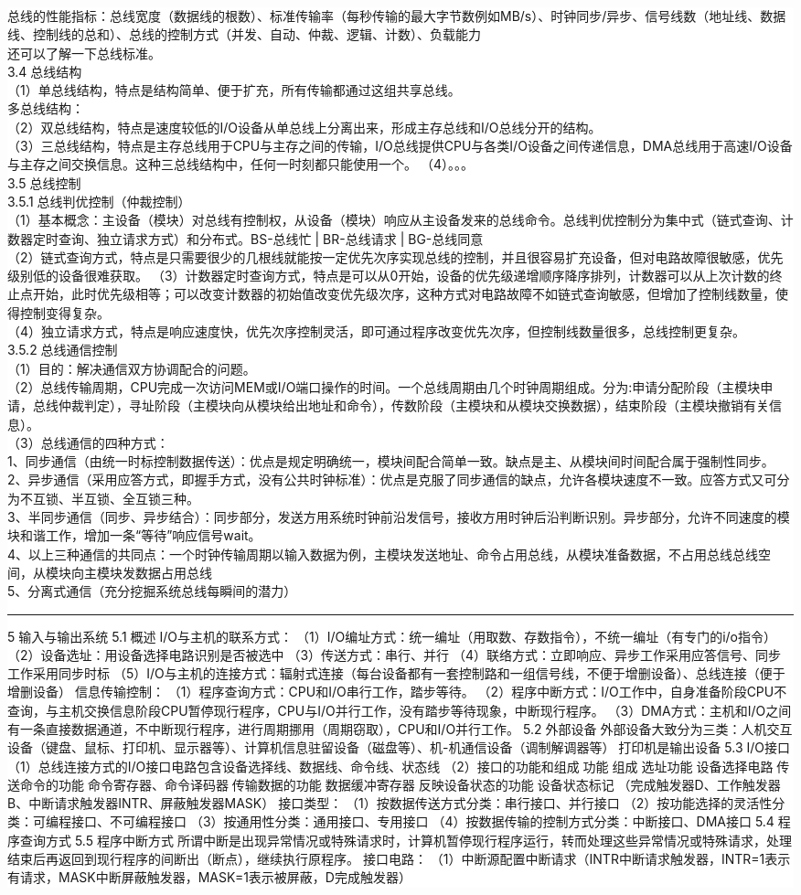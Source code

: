 总线的性能指标：总线宽度（数据线的根数）、标准传输率（每秒传输的最大字节数例如MB/s）、时钟同步/异步、信号线数（地址线、数据线、控制线的总和）、总线的控制方式（并发、自动、仲裁、逻辑、计数）、负载能力  
还可以了解一下总线标准。  
3.4 总线结构  
（1）单总线结构，特点是结构简单、便于扩充，所有传输都通过这组共享总线。  
多总线结构：  
（2）双总线结构，特点是速度较低的I/O设备从单总线上分离出来，形成主存总线和I/O总线分开的结构。  
（3）三总线结构，特点是主存总线用于CPU与主存之间的传输，I/O总线提供CPU与各类I/O设备之间传递信息，DMA总线用于高速I/O设备与主存之间交换信息。这种三总线结构中，任何一时刻都只能使用一个。
（4）。。。  
3.5 总线控制  
3.5.1 总线判优控制（仲裁控制）  
（1）基本概念：主设备（模块）对总线有控制权，从设备（模块）响应从主设备发来的总线命令。总线判优控制分为集中式（链式查询、计数器定时查询、独立请求方式）和分布式。BS-总线忙 | BR-总线请求 | BG-总线同意  
（2）链式查询方式，特点是只需要很少的几根线就能按一定优先次序实现总线的控制，并且很容易扩充设备，但对电路故障很敏感，优先级别低的设备很难获取。
（3）计数器定时查询方式，特点是可以从0开始，设备的优先级递增顺序降序排列，计数器可以从上次计数的终止点开始，此时优先级相等；可以改变计数器的初始值改变优先级次序，这种方式对电路故障不如链式查询敏感，但增加了控制线数量，使得控制变得复杂。  
（4）独立请求方式，特点是响应速度快，优先次序控制灵活，即可通过程序改变优先次序，但控制线数量很多，总线控制更复杂。  
3.5.2 总线通信控制  
（1）目的：解决通信双方协调配合的问题。  
（2）总线传输周期，CPU完成一次访问MEM或I/O端口操作的时间。一个总线周期由几个时钟周期组成。分为:申请分配阶段（主模块申请，总线仲裁判定），寻址阶段（主模块向从模块给出地址和命令），传数阶段（主模块和从模块交换数据），结束阶段（主模块撤销有关信息）。  
（3）总线通信的四种方式：  
1、同步通信（由统一时标控制数据传送）：优点是规定明确统一，模块间配合简单一致。缺点是主、从模块间时间配合属于强制性同步。  
2、异步通信（采用应答方式，即握手方式，没有公共时钟标准）：优点是克服了同步通信的缺点，允许各模块速度不一致。应答方式又可分为不互锁、半互锁、全互锁三种。  
3、半同步通信（同步、异步结合）：同步部分，发送方用系统时钟前沿发信号，接收方用时钟后沿判断识别。异步部分，允许不同速度的模块和谐工作，增加一条“等待”响应信号wait。  
4、以上三种通信的共同点：一个时钟传输周期以输入数据为例，主模块发送地址、命令占用总线，从模块准备数据，不占用总线总线空间，从模块向主模块发数据占用总线  
5、分离式通信（充分挖掘系统总线每瞬间的潜力）  

----------------------  
5 输入与输出系统
5.1 概述
I/O与主机的联系方式：
（1）I/O编址方式：统一编址（用取数、存数指令），不统一编址（有专门的i/o指令）
（2）设备选址：用设备选择电路识别是否被选中
（3）传送方式：串行、并行
（4）联络方式：立即响应、异步工作采用应答信号、同步工作采用同步时标
（5）I/O与主机的连接方式：辐射式连接（每台设备都有一套控制路和一组信号线，不便于增删设备）、总线连接（便于增删设备）
信息传输控制：
（1）程序查询方式：CPU和I/O串行工作，踏步等待。
（2）程序中断方式：I/O工作中，自身准备阶段CPU不查询，与主机交换信息阶段CPU暂停现行程序，CPU与I/O并行工作，没有踏步等待现象，中断现行程序。
（3）DMA方式：主机和I/O之间有一条直接数据通道，不中断现行程序，进行周期挪用（周期窃取），CPU和I/O并行工作。
5.2 外部设备
外部设备大致分为三类：人机交互设备（键盘、鼠标、打印机、显示器等）、计算机信息驻留设备（磁盘等）、机-机通信设备（调制解调器等）
打印机是输出设备
5.3 I/O接口
（1）总线连接方式的I/O接口电路包含设备选择线、数据线、命令线、状态线
（2）接口的功能和组成
功能                组成
选址功能            设备选择电路
传送命令的功能      命令寄存器、命令译码器
传输数据的功能      数据缓冲寄存器
反映设备状态的功能  设备状态标记
（完成触发器D、工作触发器B、中断请求触发器INTR、屏蔽触发器MASK）
接口类型：
（1）按数据传送方式分类：串行接口、并行接口
（2）按功能选择的灵活性分类：可编程接口、不可编程接口
（3）按通用性分类：通用接口、专用接口
（4）按数据传输的控制方式分类：中断接口、DMA接口
5.4 程序查询方式
5.5 程序中断方式
所谓中断是出现异常情况或特殊请求时，计算机暂停现行程序运行，转而处理这些异常情况或特殊请求，处理结束后再返回到现行程序的间断出（断点），继续执行原程序。
接口电路：
（1）中断源配置中断请求（INTR中断请求触发器，INTR=1表示有请求，MASK中断屏蔽触发器，MASK=1表示被屏蔽，D完成触发器）
